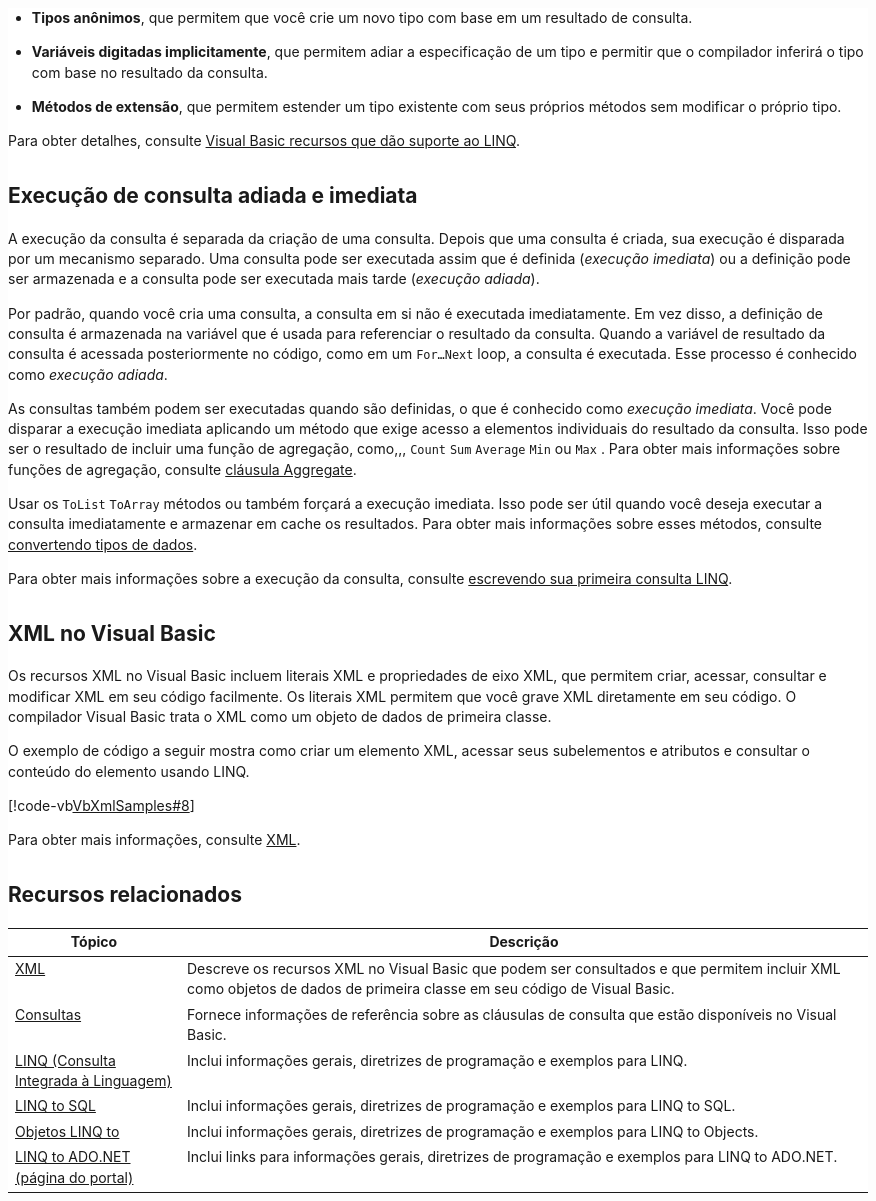 - **Tipos anônimos**, que permitem que você crie um novo tipo com base em um resultado de consulta.  
  
- **Variáveis digitadas implicitamente**, que permitem adiar a especificação de um tipo e permitir que o compilador inferirá o tipo com base no resultado da consulta.  
  
- **Métodos de extensão**, que permitem estender um tipo existente com seus próprios métodos sem modificar o próprio tipo.  
  
 Para obter detalhes, consulte [Visual Basic recursos que dão suporte ao LINQ](../../concepts/linq/features-that-support-linq.md).  
  
## <a name="deferred-and-immediate-query-execution"></a>Execução de consulta adiada e imediata

 A execução da consulta é separada da criação de uma consulta. Depois que uma consulta é criada, sua execução é disparada por um mecanismo separado. Uma consulta pode ser executada assim que é definida (*execução imediata*) ou a definição pode ser armazenada e a consulta pode ser executada mais tarde (*execução adiada*).  
  
 Por padrão, quando você cria uma consulta, a consulta em si não é executada imediatamente. Em vez disso, a definição de consulta é armazenada na variável que é usada para referenciar o resultado da consulta. Quando a variável de resultado da consulta é acessada posteriormente no código, como em um `For…Next` loop, a consulta é executada. Esse processo é conhecido como *execução adiada*.  
  
 As consultas também podem ser executadas quando são definidas, o que é conhecido como *execução imediata*. Você pode disparar a execução imediata aplicando um método que exige acesso a elementos individuais do resultado da consulta. Isso pode ser o resultado de incluir uma função de agregação, como,,, `Count` `Sum` `Average` `Min` ou `Max` . Para obter mais informações sobre funções de agregação, consulte [cláusula Aggregate](../../../language-reference/queries/aggregate-clause.md).  
  
 Usar os `ToList` `ToArray` métodos ou também forçará a execução imediata. Isso pode ser útil quando você deseja executar a consulta imediatamente e armazenar em cache os resultados. Para obter mais informações sobre esses métodos, consulte [convertendo tipos de dados](../../concepts/linq/converting-data-types.md).  
  
 Para obter mais informações sobre a execução da consulta, consulte [escrevendo sua primeira consulta LINQ](../../concepts/linq/writing-your-first-linq-query.md).  
  
## <a name="xml-in-visual-basic"></a>XML no Visual Basic  
 Os recursos XML no Visual Basic incluem literais XML e propriedades de eixo XML, que permitem criar, acessar, consultar e modificar XML em seu código facilmente. Os literais XML permitem que você grave XML diretamente em seu código. O compilador Visual Basic trata o XML como um objeto de dados de primeira classe.  
  
 O exemplo de código a seguir mostra como criar um elemento XML, acessar seus subelementos e atributos e consultar o conteúdo do elemento usando LINQ.  
  
 [!code-vb[VbXmlSamples#8](~/samples/snippets/visualbasic/VS_Snippets_VBCSharp/VbXMLSamples/VB/XMLSamples3.vb#8)]  
  
 Para obter mais informações, consulte [XML](../xml/index.md).  
  
## <a name="related-resources"></a>Recursos relacionados  
  
|Tópico|Descrição|  
|---|---|  
|[XML](../xml/index.md)|Descreve os recursos XML no Visual Basic que podem ser consultados e que permitem incluir XML como objetos de dados de primeira classe em seu código de Visual Basic.|  
|[Consultas](../../../language-reference/queries/index.md)|Fornece informações de referência sobre as cláusulas de consulta que estão disponíveis no Visual Basic.|  
|[LINQ (Consulta Integrada à Linguagem)](../../concepts/linq/index.md)|Inclui informações gerais, diretrizes de programação e exemplos para LINQ.|  
|[LINQ to SQL](../../../../framework/data/adonet/sql/linq/index.md)|Inclui informações gerais, diretrizes de programação e exemplos para LINQ to SQL.|  
|[Objetos LINQ to](../../concepts/linq/linq-to-objects.md)|Inclui informações gerais, diretrizes de programação e exemplos para LINQ to Objects.|  
|[LINQ to ADO.NET (página do portal)](../../concepts/linq/linq-to-adonet-portal-page.md)|Inclui links para informações gerais, diretrizes de programação e exemplos para LINQ to ADO.NET.|  